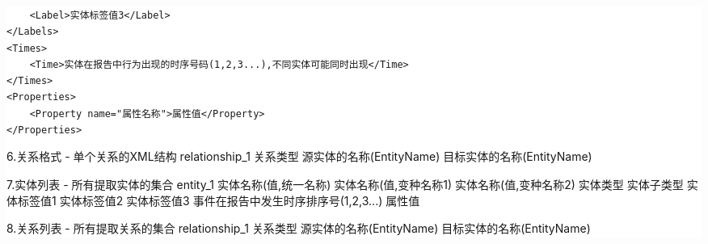         <Label>实体标签值3</Label>
    </Labels>
    <Times>
        <Time>实体在报告中行为出现的时序号码(1,2,3...),不同实体可能同时出现</Time>
    </Times>
    <Properties>
        <Property name="属性名称">属性值</Property>
    </Properties>
</Entity>

6.关系格式 - 单个关系的XML结构
<Relationship>
    <RelationshipId>relationship_1</RelationshipId>
    <RelationshipType>关系类型</RelationshipType>
    <Source>源实体的名称(EntityName)</Source>
    <Target>目标实体的名称(EntityName)</Target>
</Relationship>

7.实体列表 - 所有提取实体的集合
<Entitys>
    <Entity>
        <EntityId>entity_1</EntityId>
        <EntityName>实体名称(值,统一名称)</EntityName>
        <EntityVariantNames>
            <EntityVariantName>实体名称(值,变种名称1)</EntityVariantName>
            <EntityVariantName>实体名称(值,变种名称2)</EntityVariantName>
        </EntityVariantNames>
        <EntityType>实体类型</EntityType>
        <EntitySubType>实体子类型</EntitySubType>
        <Labels>
            <Label>实体标签值1</Label>
            <Label>实体标签值2</Label>
            <Label>实体标签值3</Label>
        </Labels>
        <Times>
            <Time>事件在报告中发生时序排序号(1,2,3...)</Time>
        </Times>
        <Properties>
            <Property name="属性名称">属性值</Property>
        </Properties>
    </Entity>
</Entitys>

8.关系列表 - 所有提取关系的集合
<Relationships>
    <Relationship>
        <RelationshipId>relationship_1</RelationshipId>
        <RelationshipType>关系类型</RelationshipType>
        <Source>源实体的名称(EntityName)</Source>
        <Target>目标实体的名称(EntityName)</Target>
    </Relationship>
</Relationships>
